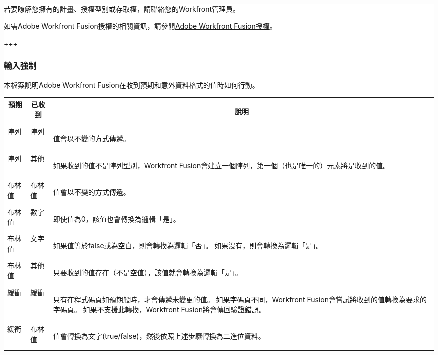 若要瞭解您擁有的計畫、授權型別或存取權，請聯絡您的Workfront管理員。

如需Adobe Workfront Fusion授權的相關資訊，請參閱[Adobe Workfront Fusion授權](/help/workfront-fusion/set-up-and-manage-workfront-fusion/licensing-operations-overview/license-automation-vs-integration.md)。

+++

### 輸入強制

本檔案說明Adobe Workfront Fusion在收到預期和意外資料格式的值時如何行動。

<table style="table-layout:auto">
 <col> 
 <col> 
 <col> 
 <thead> 
  <tr> 
   <th>預期</th> 
   <th>已收到</th> 
   <th> <p>說明</p> </th> 
  </tr> 
 </thead> 
 <tbody> 
  <tr> 
   <td>陣列 </td> 
   <td>陣列 </td> 
   <td> <p>值會以不變的方式傳遞。</p> </td> 
  </tr> 
  <tr> 
   <td>陣列 </td> 
   <td>其他 </td> 
   <td> <p>如果收到的值不是陣列型別，Workfront Fusion會建立一個陣列，第一個（也是唯一的）元素將是收到的值。</p> </td> 
  </tr> 
  <tr> 
   <td>布林值 </td> 
   <td>布林值 </td> 
   <td> <p>值會以不變的方式傳遞。</p> </td> 
  </tr> 
  <tr> 
   <td>布林值 </td> 
   <td>數字 </td> 
   <td> <p>即使值為0，該值也會轉換為邏輯「是」。</p> </td> 
  </tr> 
  <tr> 
   <td>布林值 </td> 
   <td>文字 </td> 
   <td> <p>如果值等於false或為空白，則會轉換為邏輯「否」。 如果沒有，則會轉換為邏輯「是」。</p> </td> 
  </tr> 
  <tr> 
   <td>布林值 </td> 
   <td>其他 </td> 
   <td> <p>只要收到的值存在（不是空值），該值就會轉換為邏輯「是」。</p> </td> 
  </tr> 
  <tr> 
   <td>緩衝 </td> 
   <td>緩衝 </td> 
   <td> <p>只有在程式碼頁如預期般時，才會傳遞未變更的值。 如果字碼頁不同，Workfront Fusion會嘗試將收到的值轉換為要求的字碼頁。 如果不支援此轉換，Workfront Fusion將會傳回驗證錯誤。</p> </td> 
  </tr> 
  <tr> 
   <td>緩衝 </td> 
   <td>布林值 </td> 
   <td> <p>值會轉換為文字(true/false)，然後依照上述步驟轉換為二進位資料。</p> </td> 
  </tr> 
  <tr> 